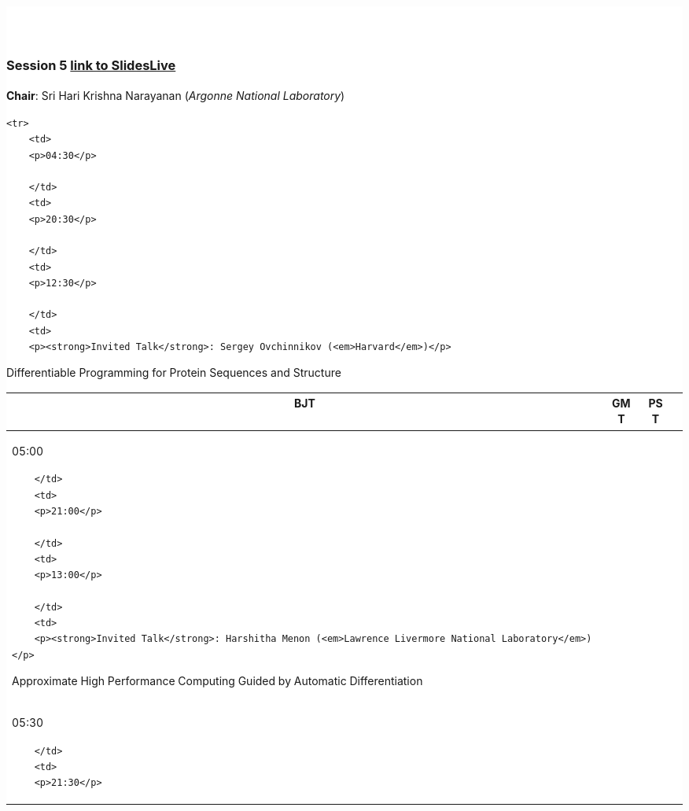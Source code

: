 <br/><br/>
### Session 5 [link to SlidesLive](https://nips.cc/virtual/2021/workshop/21882)
**Chair**:  Sri Hari Krishna Narayanan (*Argonne National Laboratory*)
<br/>
<table class="schedule">
    <thead>
        <th class="time">BJT</th>
        <th class="time">GMT</th>
        <th class="time">PST</th>
        <th></th>
    </thead>
    <tbody>
    
    <tr>
        <td>
        <p>04:30</p>

        </td>
        <td>
        <p>20:30</p>

        </td>
        <td>
        <p>12:30</p>

        </td>
        <td>
        <p><strong>Invited Talk</strong>: Sergey Ovchinnikov (<em>Harvard</em>)</p>
<p>Differentiable Programming for Protein Sequences and Structure</p>
</td></tr>
<tr>
        <td>
        <p>05:00</p>

        </td>
        <td>
        <p>21:00</p>

        </td>
        <td>
        <p>13:00</p>

        </td>
        <td>
        <p><strong>Invited Talk</strong>: Harshitha Menon (<em>Lawrence Livermore National Laboratory</em>)</p>
<p>Approximate High Performance Computing Guided by Automatic Differentiation</p>
</td></tr>
<tr>
        <td>
        <p>05:30</p>

        </td>
        <td>
        <p>21:30</p>

